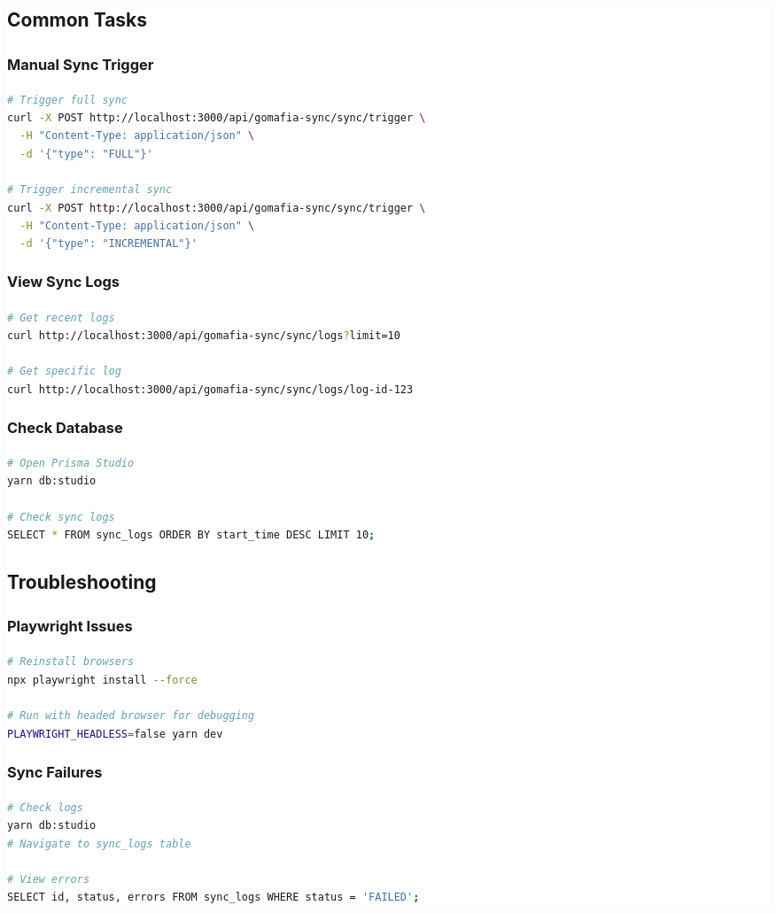 ## Common Tasks

### Manual Sync Trigger

```bash
# Trigger full sync
curl -X POST http://localhost:3000/api/gomafia-sync/sync/trigger \
  -H "Content-Type: application/json" \
  -d '{"type": "FULL"}'

# Trigger incremental sync
curl -X POST http://localhost:3000/api/gomafia-sync/sync/trigger \
  -H "Content-Type: application/json" \
  -d '{"type": "INCREMENTAL"}'
```

### View Sync Logs

```bash
# Get recent logs
curl http://localhost:3000/api/gomafia-sync/sync/logs?limit=10

# Get specific log
curl http://localhost:3000/api/gomafia-sync/sync/logs/log-id-123
```

### Check Database

```bash
# Open Prisma Studio
yarn db:studio

# Check sync logs
SELECT * FROM sync_logs ORDER BY start_time DESC LIMIT 10;
```

## Troubleshooting

### Playwright Issues

```bash
# Reinstall browsers
npx playwright install --force

# Run with headed browser for debugging
PLAYWRIGHT_HEADLESS=false yarn dev
```

### Sync Failures

```bash
# Check logs
yarn db:studio
# Navigate to sync_logs table

# View errors
SELECT id, status, errors FROM sync_logs WHERE status = 'FAILED';
```
